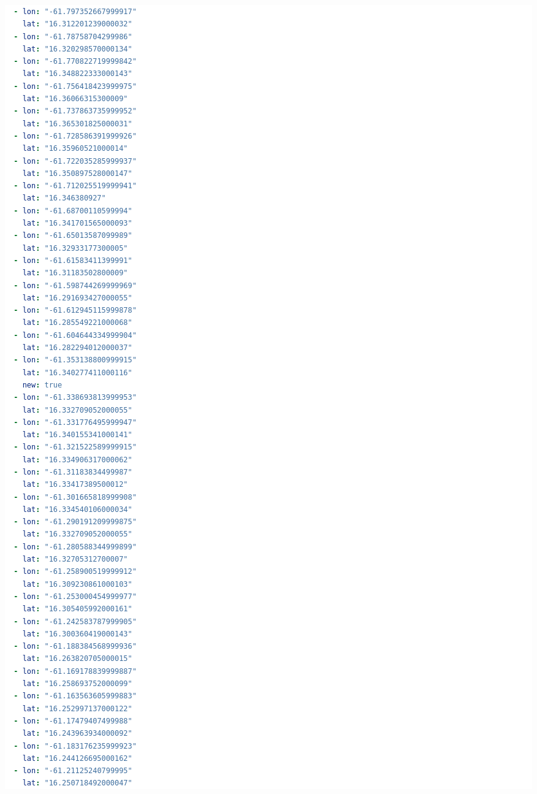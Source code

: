 ```yaml
  - lon: "-61.797352667999917"
    lat: "16.312201239000032"
  - lon: "-61.78758704299986"
    lat: "16.320298570000134"
  - lon: "-61.770822719999842"
    lat: "16.348822333000143"
  - lon: "-61.756418423999975"
    lat: "16.36066315300009"
  - lon: "-61.737863735999952"
    lat: "16.365301825000031"
  - lon: "-61.728586391999926"
    lat: "16.35960521000014"
  - lon: "-61.722035285999937"
    lat: "16.350897528000147"
  - lon: "-61.712025519999941"
    lat: "16.346380927"
  - lon: "-61.68700110599994"
    lat: "16.341701565000093"
  - lon: "-61.65013587099989"
    lat: "16.32933177300005"
  - lon: "-61.61583411399991"
    lat: "16.31183502800009"
  - lon: "-61.598744269999969"
    lat: "16.291693427000055"
  - lon: "-61.612945115999878"
    lat: "16.285549221000068"
  - lon: "-61.604644334999904"
    lat: "16.282294012000037"
  - lon: "-61.353138800999915"
    lat: "16.340277411000116"
    new: true
  - lon: "-61.338693813999953"
    lat: "16.332709052000055"
  - lon: "-61.331776495999947"
    lat: "16.340155341000141"
  - lon: "-61.321522589999915"
    lat: "16.334906317000062"
  - lon: "-61.31183834499987"
    lat: "16.33417389500012"
  - lon: "-61.301665818999908"
    lat: "16.334540106000034"
  - lon: "-61.290191209999875"
    lat: "16.332709052000055"
  - lon: "-61.280588344999899"
    lat: "16.32705312700007"
  - lon: "-61.258900519999912"
    lat: "16.309230861000103"
  - lon: "-61.253000454999977"
    lat: "16.305405992000161"
  - lon: "-61.242583787999905"
    lat: "16.300360419000143"
  - lon: "-61.188384568999936"
    lat: "16.263820705000015"
  - lon: "-61.169178839999887"
    lat: "16.258693752000099"
  - lon: "-61.163563605999883"
    lat: "16.252997137000122"
  - lon: "-61.17479407499988"
    lat: "16.243963934000092"
  - lon: "-61.183176235999923"
    lat: "16.244126695000162"
  - lon: "-61.21125240799995"
    lat: "16.250718492000047"
```